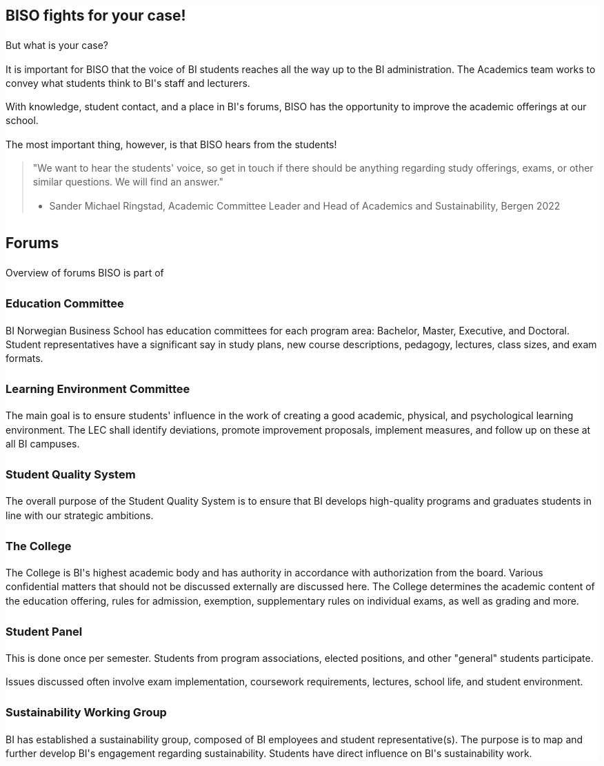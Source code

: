 ## BISO fights for your case!
But what is your case?

It is important for BISO that the voice of BI students reaches all the way up to the BI administration. The Academics team works to convey what students think to BI's staff and lecturers.

With knowledge, student contact, and a place in BI's forums, BISO has the opportunity to improve the academic offerings at our school.

The most important thing, however, is that BISO hears from the students!





> "We want to hear the students' voice, so get in touch if there should be anything regarding study offerings, exams, or other similar questions. We will find an answer."
> - Sander Michael Ringstad, Academic Committee Leader and Head of Academics and Sustainability, Bergen 2022

## Forums
Overview of forums BISO is part of

### Education Committee
BI Norwegian Business School has education committees for each program area: Bachelor, Master, Executive, and Doctoral. Student representatives have a significant say in study plans, new course descriptions, pedagogy, lectures, class sizes, and exam formats.

### Learning Environment Committee
The main goal is to ensure students' influence in the work of creating a good academic, physical, and psychological learning environment. The LEC shall identify deviations, promote improvement proposals, implement measures, and follow up on these at all BI campuses.

### Student Quality System
The overall purpose of the Student Quality System is to ensure that BI develops high-quality programs and graduates students in line with our strategic ambitions.

### The College
The College is BI's highest academic body and has authority in accordance with authorization from the board. Various confidential matters that should not be discussed externally are discussed here. The College determines the academic content of the education offering, rules for admission, exemption, supplementary rules on individual exams, as well as grading and more.

### Student Panel
This is done once per semester. Students from program associations, elected positions, and other "general" students participate.

Issues discussed often involve exam implementation, coursework requirements, lectures, school life, and student environment.

### Sustainability Working Group
BI has established a sustainability group, composed of BI employees and student representative(s). The purpose is to map and further develop BI's engagement regarding sustainability. Students have direct influence on BI's sustainability work.
